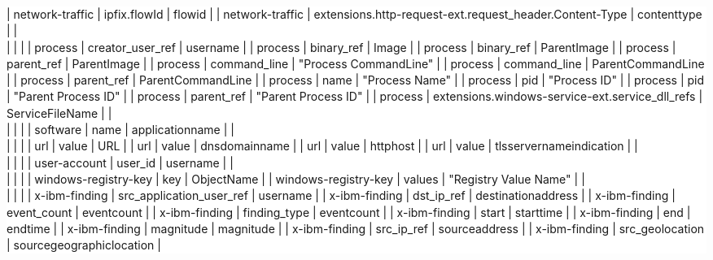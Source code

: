 | network-traffic | ipfix.flowId | flowid |
| network-traffic | extensions.http-request-ext.request_header.Content-Type | contenttype |
| <br> | | |
| process | creator_user_ref | username |
| process | binary_ref | Image |
| process | binary_ref | ParentImage |
| process | parent_ref | ParentImage |
| process | command_line | "Process CommandLine" |
| process | command_line | ParentCommandLine |
| process | parent_ref | ParentCommandLine |
| process | name | "Process Name" |
| process | pid | "Process ID" |
| process | pid | "Parent Process ID" |
| process | parent_ref | "Parent Process ID" |
| process | extensions.windows-service-ext.service_dll_refs | ServiceFileName |
| <br> | | |
| software | name | applicationname |
| <br> | | |
| url | value | URL |
| url | value | dnsdomainname |
| url | value | httphost |
| url | value | tlsservernameindication |
| <br> | | |
| user-account | user_id | username |
| <br> | | |
| windows-registry-key | key | ObjectName |
| windows-registry-key | values | "Registry Value Name" |
| <br> | | |
| x-ibm-finding | src_application_user_ref | username |
| x-ibm-finding | dst_ip_ref | destinationaddress |
| x-ibm-finding | event_count | eventcount |
| x-ibm-finding | finding_type | eventcount |
| x-ibm-finding | start | starttime |
| x-ibm-finding | end | endtime |
| x-ibm-finding | magnitude | magnitude |
| x-ibm-finding | src_ip_ref | sourceaddress |
| x-ibm-finding | src_geolocation | sourcegeographiclocation |